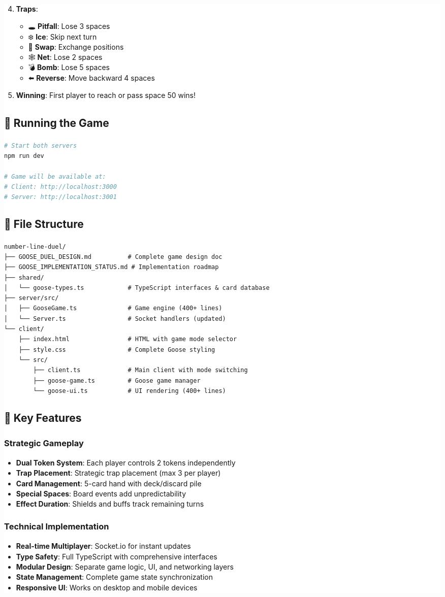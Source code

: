 4. **Traps**:
   - 🕳️ **Pitfall**: Lose 3 spaces
   - ❄️ **Ice**: Skip next turn
   - 🔄 **Swap**: Exchange positions
   - 🕸️ **Net**: Lose 2 spaces
   - 💣 **Bomb**: Lose 5 spaces
   - ⬅️ **Reverse**: Move backward 4 spaces

5. **Winning**: First player to reach or pass space 50 wins!

## 🚀 Running the Game

```bash
# Start both servers
npm run dev

# Game will be available at:
# Client: http://localhost:3000
# Server: http://localhost:3001
```

## 📁 File Structure

```
number-line-duel/
├── GOOSE_DUEL_DESIGN.md          # Complete game design doc
├── GOOSE_IMPLEMENTATION_STATUS.md # Implementation roadmap
├── shared/
│   └── goose-types.ts            # TypeScript interfaces & card database
├── server/src/
│   ├── GooseGame.ts              # Game engine (400+ lines)
│   └── Server.ts                 # Socket handlers (updated)
└── client/
    ├── index.html                # HTML with game mode selector
    ├── style.css                 # Complete Goose styling
    └── src/
        ├── client.ts             # Main client with mode switching
        ├── goose-game.ts         # Goose game manager
        └── goose-ui.ts           # UI rendering (400+ lines)
```

## 🎯 Key Features

### Strategic Gameplay
- **Dual Token System**: Each player controls 2 tokens independently
- **Trap Placement**: Strategic trap placement (max 3 per player)
- **Card Management**: 5-card hand with deck/discard pile
- **Special Spaces**: Board events add unpredictability
- **Effect Duration**: Shields and buffs track remaining turns

### Technical Implementation
- **Real-time Multiplayer**: Socket.io for instant updates
- **Type Safety**: Full TypeScript with comprehensive interfaces
- **Modular Design**: Separate game logic, UI, and networking layers
- **State Management**: Complete game state synchronization
- **Responsive UI**: Works on desktop and mobile devices
